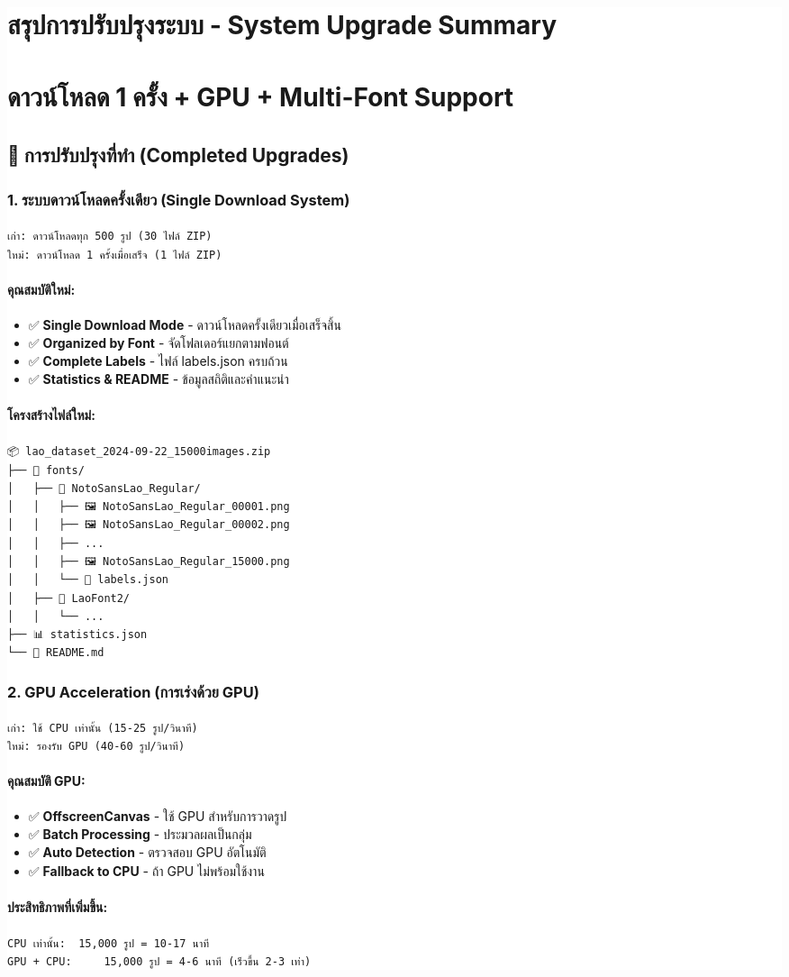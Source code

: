 # สรุปการปรับปรุงระบบ - System Upgrade Summary
# ดาวน์โหลด 1 ครั้ง + GPU + Multi-Font Support

## 🎯 **การปรับปรุงที่ทำ (Completed Upgrades)**

### **1. ระบบดาวน์โหลดครั้งเดียว (Single Download System)**
```
เก่า: ดาวน์โหลดทุก 500 รูป (30 ไฟล์ ZIP)
ใหม่: ดาวน์โหลด 1 ครั้งเมื่อเสร็จ (1 ไฟล์ ZIP)
```

#### **คุณสมบัติใหม่:**
- ✅ **Single Download Mode** - ดาวน์โหลดครั้งเดียวเมื่อเสร็จสิ้น
- ✅ **Organized by Font** - จัดโฟลเดอร์แยกตามฟอนต์
- ✅ **Complete Labels** - ไฟล์ labels.json ครบถ้วน
- ✅ **Statistics & README** - ข้อมูลสถิติและคำแนะนำ

#### **โครงสร้างไฟล์ใหม่:**
```
📦 lao_dataset_2024-09-22_15000images.zip
├── 📁 fonts/
│   ├── 📁 NotoSansLao_Regular/
│   │   ├── 🖼️ NotoSansLao_Regular_00001.png
│   │   ├── 🖼️ NotoSansLao_Regular_00002.png
│   │   ├── ...
│   │   ├── 🖼️ NotoSansLao_Regular_15000.png
│   │   └── 📄 labels.json
│   ├── 📁 LaoFont2/
│   │   └── ...
├── 📊 statistics.json
└── 📖 README.md
```

### **2. GPU Acceleration (การเร่งด้วย GPU)**
```
เก่า: ใช้ CPU เท่านั้น (15-25 รูป/วินาที)
ใหม่: รองรับ GPU (40-60 รูป/วินาที)
```

#### **คุณสมบัติ GPU:**
- ✅ **OffscreenCanvas** - ใช้ GPU สำหรับการวาดรูป
- ✅ **Batch Processing** - ประมวลผลเป็นกลุ่ม
- ✅ **Auto Detection** - ตรวจสอบ GPU อัตโนมัติ
- ✅ **Fallback to CPU** - ถ้า GPU ไม่พร้อมใช้งาน

#### **ประสิทธิภาพที่เพิ่มขึ้น:**
```
CPU เท่านั้น:  15,000 รูป = 10-17 นาที
GPU + CPU:     15,000 รูป = 4-6 นาที (เร็วขึ้น 2-3 เท่า)
```
